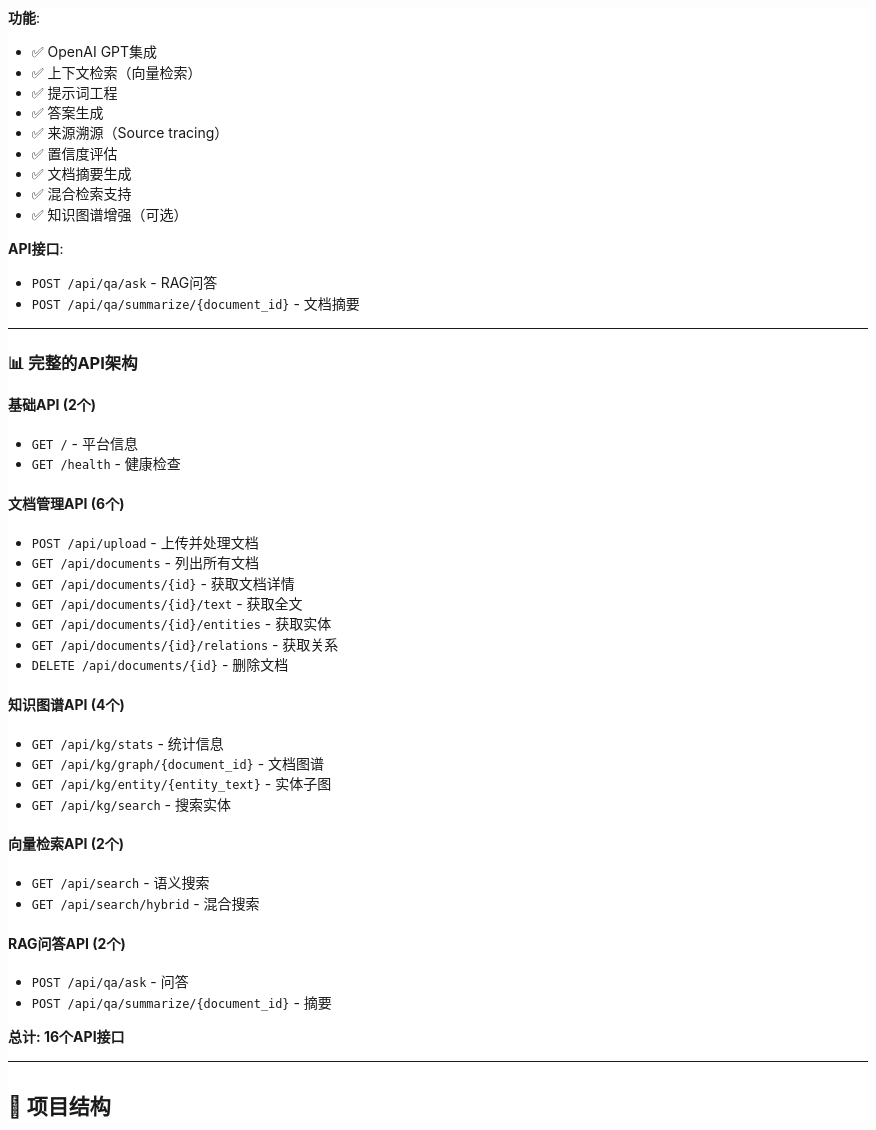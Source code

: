 **功能**:
- ✅ OpenAI GPT集成
- ✅ 上下文检索（向量检索）
- ✅ 提示词工程
- ✅ 答案生成
- ✅ 来源溯源（Source tracing）
- ✅ 置信度评估
- ✅ 文档摘要生成
- ✅ 混合检索支持
- ✅ 知识图谱增强（可选）

**API接口**:
- `POST /api/qa/ask` - RAG问答
- `POST /api/qa/summarize/{document_id}` - 文档摘要

---

### 📊 完整的API架构

#### 基础API (2个)
- `GET /` - 平台信息
- `GET /health` - 健康检查

#### 文档管理API (6个)
- `POST /api/upload` - 上传并处理文档
- `GET /api/documents` - 列出所有文档
- `GET /api/documents/{id}` - 获取文档详情
- `GET /api/documents/{id}/text` - 获取全文
- `GET /api/documents/{id}/entities` - 获取实体
- `GET /api/documents/{id}/relations` - 获取关系
- `DELETE /api/documents/{id}` - 删除文档

#### 知识图谱API (4个)
- `GET /api/kg/stats` - 统计信息
- `GET /api/kg/graph/{document_id}` - 文档图谱
- `GET /api/kg/entity/{entity_text}` - 实体子图
- `GET /api/kg/search` - 搜索实体

#### 向量检索API (2个)
- `GET /api/search` - 语义搜索
- `GET /api/search/hybrid` - 混合搜索

#### RAG问答API (2个)
- `POST /api/qa/ask` - 问答
- `POST /api/qa/summarize/{document_id}` - 摘要

**总计: 16个API接口**

---

## 📁 项目结构
